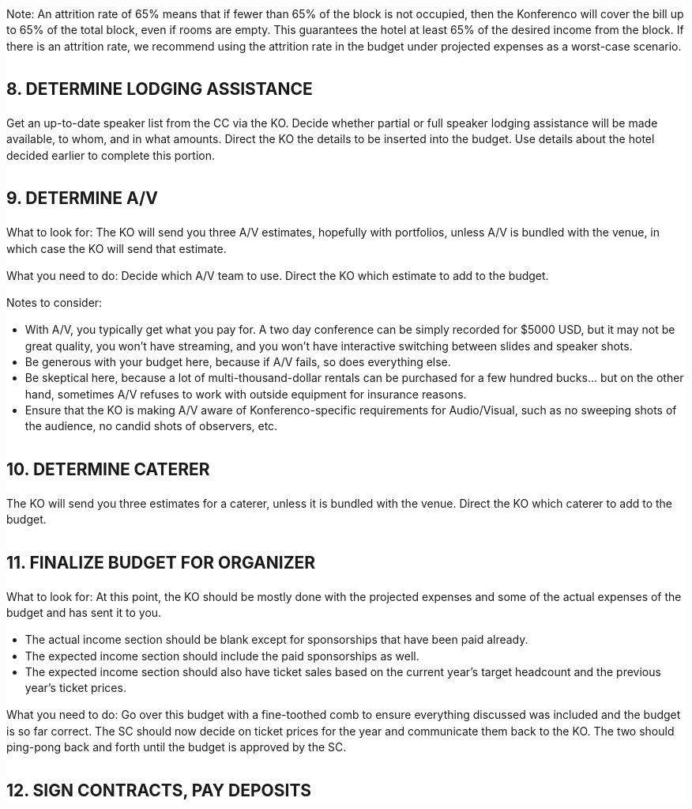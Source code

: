 Note: An attrition rate of 65% means that if fewer than 65% of the block is not occupied, then the Konferenco will cover the bill up to 65% of the total block, even if rooms are empty. This guarantees the hotel at least 65% of the desired income from the block. If there is an attrition rate, we recommend using the attrition rate in the budget under projected expenses as a worst-case scenario.

## 8. DETERMINE LODGING ASSISTANCE

Get an up-to-date speaker list from the CC via the KO. Decide whether partial or full speaker lodging assistance will be made available, to whom, and in what amounts. Direct the KO the details to be inserted into the budget. Use details about the hotel decided earlier to complete this portion.

## 9. DETERMINE A/V

What to look for: The KO will send you three A/V estimates, hopefully with portfolios, unless A/V is bundled with the venue, in which case the KO will send that estimate.

What you need to do: Decide which A/V team to use. Direct the KO which estimate to add to the budget.

Notes to consider:
  * With A/V, you typically get what you pay for. A two day conference can be simply recorded for $5000 USD, but it may not be great quality, you won’t have streaming, and you won’t have interactive switching between slides and speaker shots. 
  * Be generous with your budget here, because if A/V fails, so does everything else. 
  * Be skeptical here, because a lot of multi-thousand-dollar rentals can be purchased for a few hundred bucks... but on the other hand, sometimes A/V refuses to work with outside equipment for insurance reasons.
  * Ensure that the KO is making A/V aware of Konferenco-specific requirements for Audio/Visual, such as no sweeping shots of the audience, no  candid shots of observers, etc.

## 10. DETERMINE CATERER

The KO will send you three estimates for a caterer, unless it is bundled with the venue. Direct the KO which caterer to add to the budget.

## 11. FINALIZE BUDGET FOR ORGANIZER

What to look for: At this point, the KO should be mostly done with the projected expenses and some of the actual expenses of the budget and has sent it to you.
  * The actual income section should be blank except for sponsorships that have been paid already.
  * The expected income section should include the paid sponsorships as well.
  * The expected income section should also have ticket sales based on the current year’s target headcount and the previous year’s ticket prices.

What you need to do: Go over this budget with a fine-toothed comb to ensure everything discussed was included and the budget is so far correct. The SC should now decide on ticket prices for the year and communicate them back to the KO. The two should ping-pong back and forth until the budget is approved by the SC.

## 12. SIGN CONTRACTS, PAY DEPOSITS
